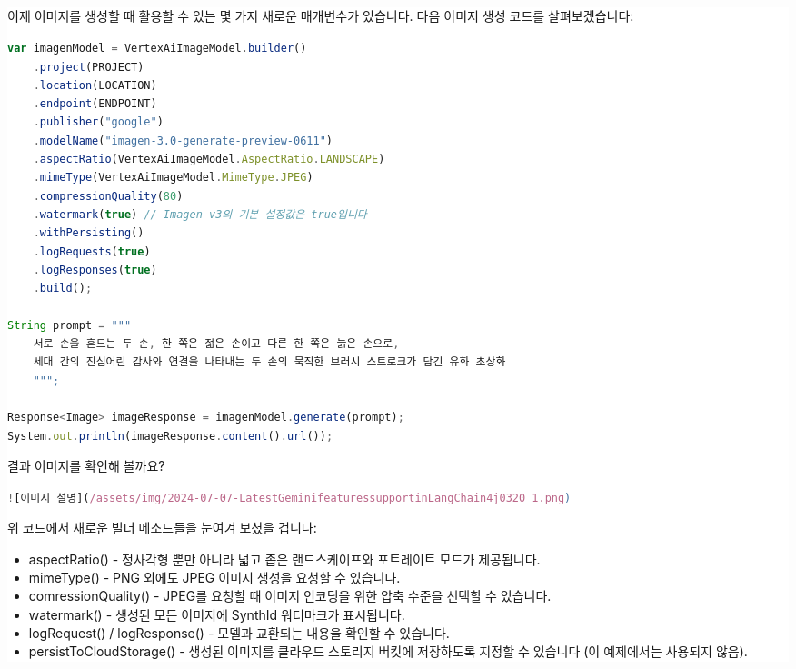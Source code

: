 이제 이미지를 생성할 때 활용할 수 있는 몇 가지 새로운 매개변수가 있습니다. 다음 이미지 생성 코드를 살펴보겠습니다:

```js
var imagenModel = VertexAiImageModel.builder()
    .project(PROJECT)
    .location(LOCATION)
    .endpoint(ENDPOINT)
    .publisher("google")
    .modelName("imagen-3.0-generate-preview-0611")
    .aspectRatio(VertexAiImageModel.AspectRatio.LANDSCAPE)
    .mimeType(VertexAiImageModel.MimeType.JPEG)
    .compressionQuality(80)
    .watermark(true) // Imagen v3의 기본 설정값은 true입니다
    .withPersisting()
    .logRequests(true)
    .logResponses(true)
    .build();

String prompt = """
    서로 손을 흔드는 두 손, 한 쪽은 젊은 손이고 다른 한 쪽은 늙은 손으로,
    세대 간의 진심어린 감사와 연결을 나타내는 두 손의 묵직한 브러시 스트로크가 담긴 유화 초상화
    """;

Response<Image> imageResponse = imagenModel.generate(prompt);
System.out.println(imageResponse.content().url());
```



<ins class="adsbygoogle"
     style="display:block"
     data-ad-client="ca-pub-4877378276818686"
     data-ad-slot="1107185301"
     data-ad-format="auto"
     data-full-width-responsive="true"></ins>

<script>
     (adsbygoogle = window.adsbygoogle || []).push({});
</script>

결과 이미지를 확인해 볼까요?

```js
![이미지 설명](/assets/img/2024-07-07-LatestGeminifeaturessupportinLangChain4j0320_1.png)
```

위 코드에서 새로운 빌더 메소드들을 눈여겨 보셨을 겁니다:

- aspectRatio() - 정사각형 뿐만 아니라 넓고 좁은 랜드스케이프와 포트레이트 모드가 제공됩니다.
- mimeType() - PNG 외에도 JPEG 이미지 생성을 요청할 수 있습니다.
- comressionQuality() - JPEG를 요청할 때 이미지 인코딩을 위한 압축 수준을 선택할 수 있습니다.
- watermark() - 생성된 모든 이미지에 SynthId 워터마크가 표시됩니다.
- logRequest() / logResponse() - 모델과 교환되는 내용을 확인할 수 있습니다.
- persistToCloudStorage() - 생성된 이미지를 클라우드 스토리지 버킷에 저장하도록 지정할 수 있습니다 (이 예제에서는 사용되지 않음).


